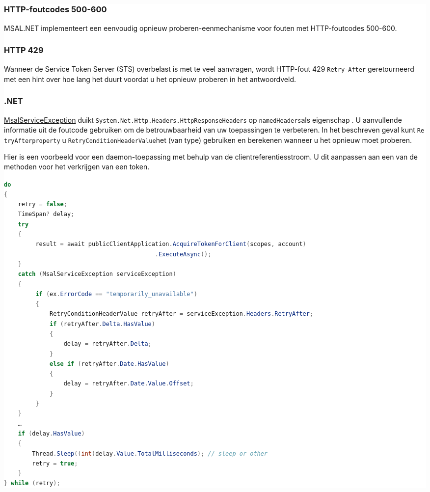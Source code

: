 ### <a name="http-error-codes-500-600"></a>HTTP-foutcodes 500-600

MSAL.NET implementeert een eenvoudig opnieuw proberen-eenmechanisme voor fouten met HTTP-foutcodes 500-600.

### <a name="http-429"></a>HTTP 429

Wanneer de Service Token Server (STS) overbelast is met te veel aanvragen, wordt HTTP-fout 429 `Retry-After` geretourneerd met een hint over hoe lang het duurt voordat u het opnieuw proberen in het antwoordveld.

### <a name="net"></a>.NET

[MsalServiceException](/dotnet/api/microsoft.identity.client.msalserviceexception?view=azure-dotnet) duikt `System.Net.Http.Headers.HttpResponseHeaders` op `namedHeaders`als eigenschap . U aanvullende informatie uit de foutcode gebruiken om de betrouwbaarheid van uw toepassingen te verbeteren. In het beschreven geval kunt `RetryAfterproperty` u `RetryConditionHeaderValue`het (van type) gebruiken en berekenen wanneer u het opnieuw moet proberen.

Hier is een voorbeeld voor een daemon-toepassing met behulp van de clientreferentiesstroom. U dit aanpassen aan een van de methoden voor het verkrijgen van een token.

```csharp
do
{
    retry = false;
    TimeSpan? delay;
    try
    {
         result = await publicClientApplication.AcquireTokenForClient(scopes, account)
                                           .ExecuteAsync();
    }
    catch (MsalServiceException serviceException)
    {
         if (ex.ErrorCode == "temporarily_unavailable")
         {
             RetryConditionHeaderValue retryAfter = serviceException.Headers.RetryAfter;
             if (retryAfter.Delta.HasValue)
             {
                 delay = retryAfter.Delta;
             }
             else if (retryAfter.Date.HasValue)
             {
                 delay = retryAfter.Date.Value.Offset;
             }
         }
    }
    …
    if (delay.HasValue)
    {
        Thread.Sleep((int)delay.Value.TotalMilliseconds); // sleep or other
        retry = true;
    }
} while (retry);
```
